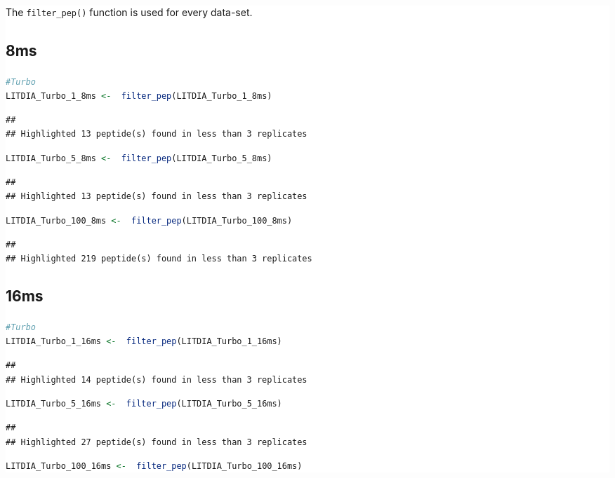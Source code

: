 The `filter_pep()` function is used for every data-set.

## 8ms

``` r
#Turbo
LITDIA_Turbo_1_8ms <-  filter_pep(LITDIA_Turbo_1_8ms)
```

    ## 
    ## Highlighted 13 peptide(s) found in less than 3 replicates

``` r
LITDIA_Turbo_5_8ms <-  filter_pep(LITDIA_Turbo_5_8ms)
```

    ## 
    ## Highlighted 13 peptide(s) found in less than 3 replicates

``` r
LITDIA_Turbo_100_8ms <-  filter_pep(LITDIA_Turbo_100_8ms)
```

    ## 
    ## Highlighted 219 peptide(s) found in less than 3 replicates

## 16ms

``` r
#Turbo
LITDIA_Turbo_1_16ms <-  filter_pep(LITDIA_Turbo_1_16ms)
```

    ## 
    ## Highlighted 14 peptide(s) found in less than 3 replicates

``` r
LITDIA_Turbo_5_16ms <-  filter_pep(LITDIA_Turbo_5_16ms)
```

    ## 
    ## Highlighted 27 peptide(s) found in less than 3 replicates

``` r
LITDIA_Turbo_100_16ms <-  filter_pep(LITDIA_Turbo_100_16ms)
```
